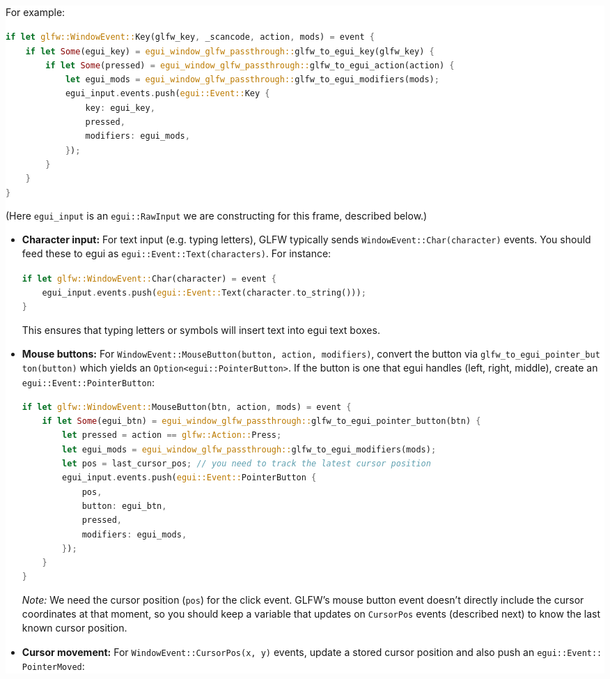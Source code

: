   For example:

  ```rust
  if let glfw::WindowEvent::Key(glfw_key, _scancode, action, mods) = event {
      if let Some(egui_key) = egui_window_glfw_passthrough::glfw_to_egui_key(glfw_key) {
          if let Some(pressed) = egui_window_glfw_passthrough::glfw_to_egui_action(action) {
              let egui_mods = egui_window_glfw_passthrough::glfw_to_egui_modifiers(mods);
              egui_input.events.push(egui::Event::Key {
                  key: egui_key,
                  pressed,
                  modifiers: egui_mods,
              });
          }
      }
  }
  ```

  (Here `egui_input` is an `egui::RawInput` we are constructing for this frame, described below.)

* **Character input:** For text input (e.g. typing letters), GLFW typically sends `WindowEvent::Char(character)` events. You should feed these to egui as `egui::Event::Text(characters)`. For instance:

  ```rust
  if let glfw::WindowEvent::Char(character) = event {
      egui_input.events.push(egui::Event::Text(character.to_string()));
  }
  ```

  This ensures that typing letters or symbols will insert text into egui text boxes.

* **Mouse buttons:** For `WindowEvent::MouseButton(button, action, modifiers)`, convert the button via `glfw_to_egui_pointer_button(button)` which yields an `Option<egui::PointerButton>`. If the button is one that egui handles (left, right, middle), create an `egui::Event::PointerButton`:

  ```rust
  if let glfw::WindowEvent::MouseButton(btn, action, mods) = event {
      if let Some(egui_btn) = egui_window_glfw_passthrough::glfw_to_egui_pointer_button(btn) {
          let pressed = action == glfw::Action::Press;
          let egui_mods = egui_window_glfw_passthrough::glfw_to_egui_modifiers(mods);
          let pos = last_cursor_pos; // you need to track the latest cursor position
          egui_input.events.push(egui::Event::PointerButton {
              pos,
              button: egui_btn,
              pressed,
              modifiers: egui_mods,
          });
      }
  }
  ```

  *Note:* We need the cursor position (`pos`) for the click event. GLFW’s mouse button event doesn’t directly include the cursor coordinates at that moment, so you should keep a variable that updates on `CursorPos` events (described next) to know the last known cursor position.

* **Cursor movement:** For `WindowEvent::CursorPos(x, y)` events, update a stored cursor position and also push an `egui::Event::PointerMoved`:
